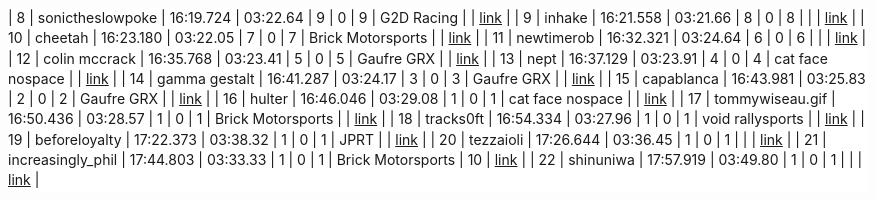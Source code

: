 |     8 | sonictheslowpoke  | 16:19.724 | 03:22.64     |       9 |    0 |                                                                                                                                  9 | G2D Racing        |           | [link](https://youtu.be/yOLbq3_EnXs)                                                                                                                                                   |
|     9 | inhake            | 16:21.558 | 03:21.66     |       8 |    0 |                                                                                                                                  8 |                   |           | [link](https://youtu.be/_QghTRLJg1Y)                                                                                                                                                   |
|    10 | cheetah           | 16:23.180 | 03:22.05     |       7 |    0 |                                                                                                                                  7 | Brick Motorsports |           | [link](https://youtu.be/jeSjuAP0VVE)                                                                                                                                                   |
|    11 | newtimerob        | 16:32.321 | 03:24.64     |       6 |    0 |                                                                                                                                  6 |                   |           | [link](https://youtu.be/_VaadMwzplE)                                                                                                                                                   |
|    12 | colin mccrack     | 16:35.768 | 03:23.41     |       5 |    0 |                                                                                                                                  5 | Gaufre GRX        |           | [link](https://www.youtube.com/watch?v=oH8X9d8kD9I)          |
|    13 | nept              | 16:37.129 | 03:23.91     |       4 |    0 |                                                                                                                                  4 | cat face nospace  |           | [link](https://youtu.be/DAELcDJgjwQ)                                                                                                                                                   |
|    14 | gamma gestalt     | 16:41.287 | 03:24.17     |       3 |    0 |                                                                                                                                  3 | Gaufre GRX        |           | [link](https://video.hardlimit.com/w/bhDKbqwSVcxkv6r5DER2gQ) |
|    15 | capablanca        | 16:43.981 | 03:25.83     |       2 |    0 |                                                                                                                                  2 | Gaufre GRX        |           | [link](https://youtu.be/HP28sqVNooY)                                                                                                                                                   |
|    16 | hulter            | 16:46.046 | 03:29.08     |       1 |    0 |                                                                                                                                  1 | cat face nospace  |           | [link](https://youtu.be/jTkWXUSJ-m0)                                                                                                                                                   |
|    17 | tommywiseau.gif   | 16:50.436 | 03:28.57     |       1 |    0 |                                                                                                                                  1 | Brick Motorsports |           | [link](https://youtu.be/0ow85NqR4EE)                                                                                                                                                   |
|    18 | tracks0ft         | 16:54.334 | 03:27.96     |       1 |    0 |                                                                                                                                  1 | void rallysports  |           | [link](https://youtu.be/zyL9aRmwQZc)                                                                                                                                                   |
|    19 | beforeloyalty     | 17:22.373 | 03:38.32     |       1 |    0 |                                                                                                                                  1 | JPRT              |           | [link](https://youtu.be/qpsX9jNFnZI)                                                                                                                                                   |
|    20 | tezzaioli         | 17:26.644 | 03:36.45     |       1 |    0 |                                                                                                                                  1 |                   |           | [link](https://youtu.be/dC03eH9gG4Y)                                                                                                                                                   |
|    21 | increasingly_phil | 17:44.803 | 03:33.33     |       1 |    0 |                                                                                                                                  1 | Brick Motorsports | 10        | [link](https://youtu.be/5T2UkDngcrw17:34.803)                |
|    22 | shinuniwa         | 17:57.919 | 03:49.80     |       1 |    0 |                                                                                                                                  1 |                   |           | [link](https://youtu.be/x9tymUD2ZW8?si=6tt49dRj8ADyi5Zh)     |